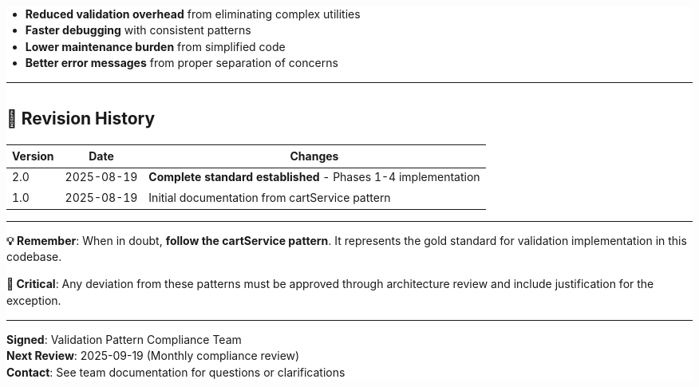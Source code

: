 - **Reduced validation overhead** from eliminating complex utilities
- **Faster debugging** with consistent patterns
- **Lower maintenance burden** from simplified code
- **Better error messages** from proper separation of concerns

---

## 📝 **Revision History**

| Version | Date | Changes |
|---------|------|---------|
| 2.0 | 2025-08-19 | **Complete standard established** - Phases 1-4 implementation |
| 1.0 | 2025-08-19 | Initial documentation from cartService pattern |

---

**💡 Remember**: When in doubt, **follow the cartService pattern**. It represents the gold standard for validation implementation in this codebase.

**🚨 Critical**: Any deviation from these patterns must be approved through architecture review and include justification for the exception.

---

**Signed**: Validation Pattern Compliance Team  
**Next Review**: 2025-09-19 (Monthly compliance review)  
**Contact**: See team documentation for questions or clarifications